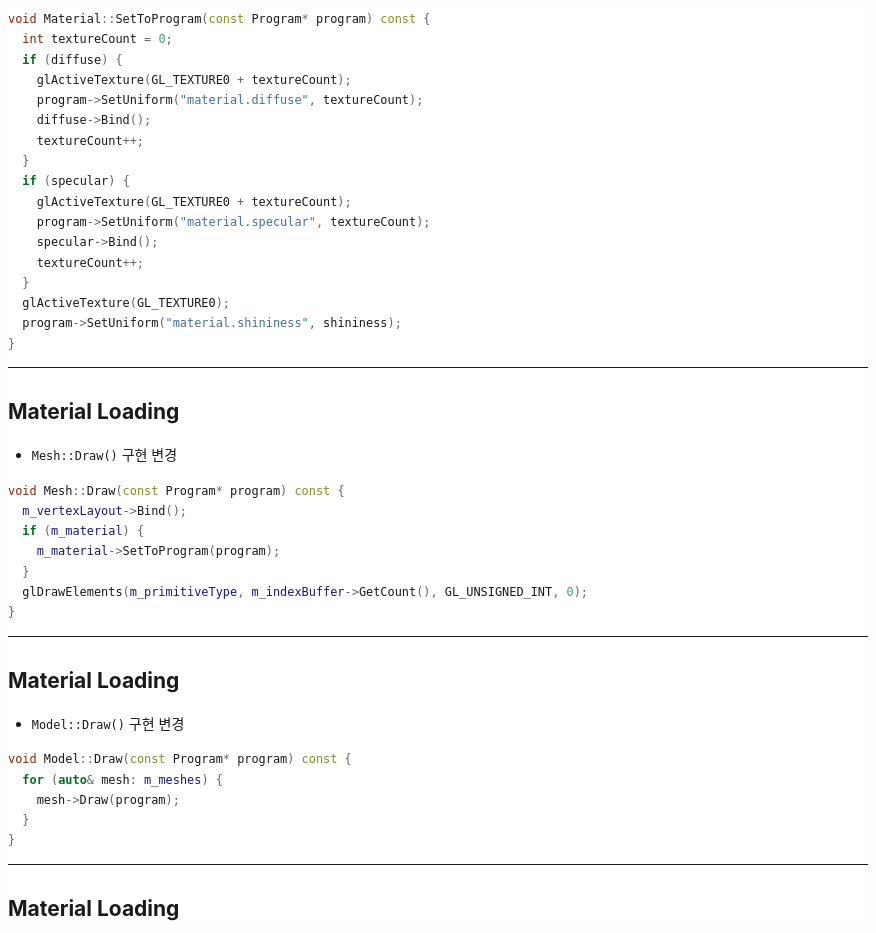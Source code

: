 ```cpp
void Material::SetToProgram(const Program* program) const {
  int textureCount = 0;
  if (diffuse) {
    glActiveTexture(GL_TEXTURE0 + textureCount);
    program->SetUniform("material.diffuse", textureCount);
    diffuse->Bind();
    textureCount++;
  }
  if (specular) {
    glActiveTexture(GL_TEXTURE0 + textureCount);
    program->SetUniform("material.specular", textureCount);
    specular->Bind();
    textureCount++;
  }
  glActiveTexture(GL_TEXTURE0);
  program->SetUniform("material.shininess", shininess);
}
```

---

## Material Loading

- `Mesh::Draw()` 구현 변경

```cpp
void Mesh::Draw(const Program* program) const {
  m_vertexLayout->Bind();
  if (m_material) {
    m_material->SetToProgram(program);
  }
  glDrawElements(m_primitiveType, m_indexBuffer->GetCount(), GL_UNSIGNED_INT, 0);
}
```

---

## Material Loading

- `Model::Draw()` 구현 변경

```cpp [1, 3]
void Model::Draw(const Program* program) const {
  for (auto& mesh: m_meshes) {
    mesh->Draw(program);
  }
}
```

---

## Material Loading
